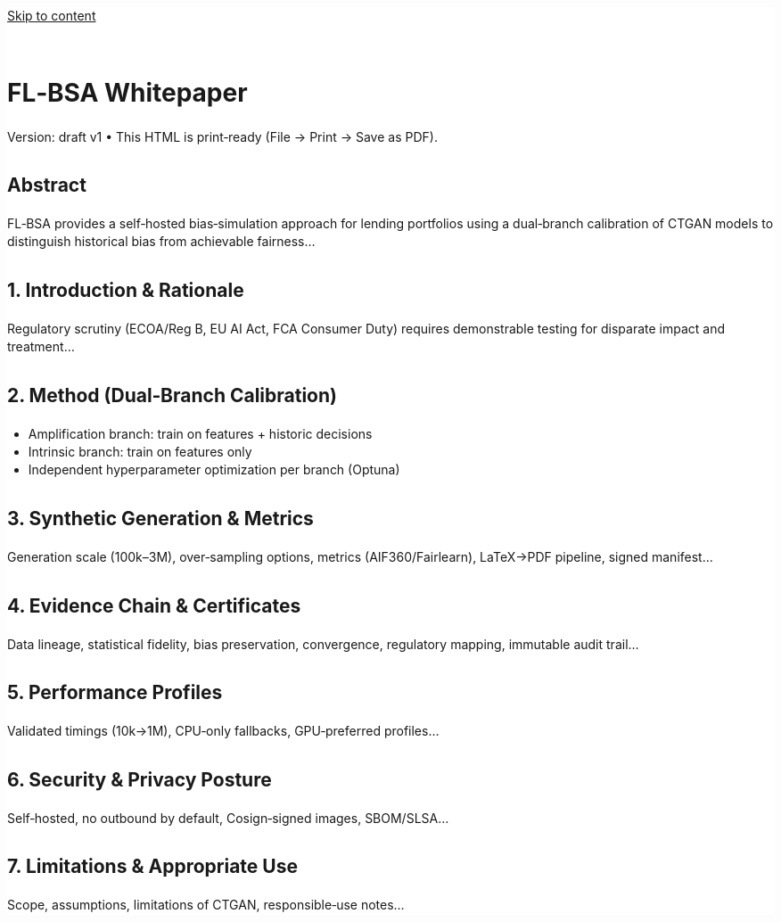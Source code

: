 </head><body>
<a class="skip-to-content" href="#main">Skip to content</a>
<header class="wrap"></header>
<main id="main" class="wrap section paper">
  <h1>FL‑BSA Whitepaper</h1>
  <p class="byline">Version: draft v1 • This HTML is print‑ready (File → Print → Save as PDF).</p>

  <section>
    <h2>Abstract</h2>
    <p>FL‑BSA provides a self‑hosted bias‑simulation approach for lending portfolios using a dual‑branch calibration of CTGAN models to distinguish historical bias from achievable fairness…</p>
  </section>

  <section>
    <h2>1. Introduction & Rationale</h2>
    <p>Regulatory scrutiny (ECOA/Reg B, EU AI Act, FCA Consumer Duty) requires demonstrable testing for disparate impact and treatment…</p>
  </section>

  <section>
    <h2>2. Method (Dual‑Branch Calibration)</h2>
    <ul class="checks">
      <li>Amplification branch: train on features + historic decisions</li>
      <li>Intrinsic branch: train on features only</li>
      <li>Independent hyperparameter optimization per branch (Optuna)</li>
    </ul>
  </section>

  <section>
    <h2>3. Synthetic Generation & Metrics</h2>
    <p>Generation scale (100k–3M), over‑sampling options, metrics (AIF360/Fairlearn), LaTeX→PDF pipeline, signed manifest…</p>
  </section>

  <section>
    <h2>4. Evidence Chain & Certificates</h2>
    <p>Data lineage, statistical fidelity, bias preservation, convergence, regulatory mapping, immutable audit trail…</p>
  </section>

  <section>
    <h2>5. Performance Profiles</h2>
    <p>Validated timings (10k→1M), CPU‑only fallbacks, GPU‑preferred profiles…</p>
  </section>

  <section>
    <h2>6. Security & Privacy Posture</h2>
    <p>Self‑hosted, no outbound by default, Cosign‑signed images, SBOM/SLSA…</p>
  </section>

  <section>
    <h2>7. Limitations & Appropriate Use</h2>
    <p>Scope, assumptions, limitations of CTGAN, responsible‑use notes…</p>
  </section>
